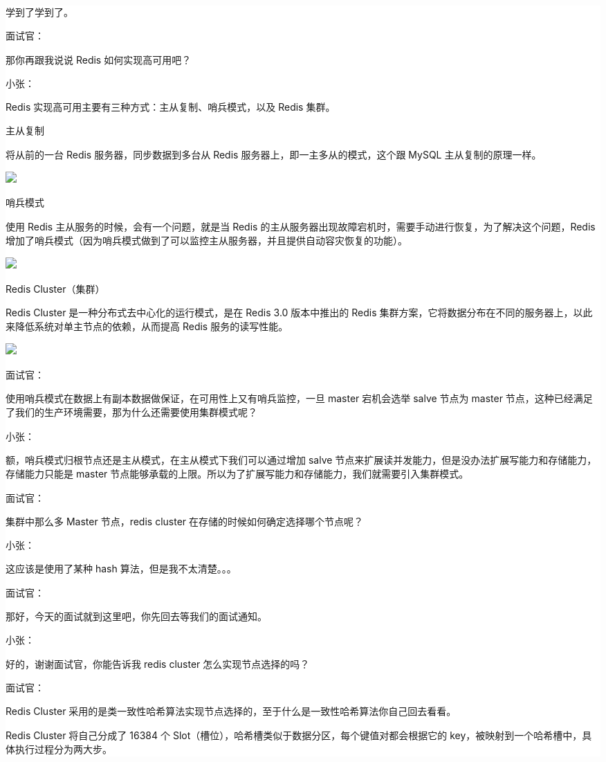 学到了学到了。

面试官：

那你再跟我说说 Redis 如何实现高可用吧？

小张：

Redis 实现高可用主要有三种方式：主从复制、哨兵模式，以及 Redis 集群。

主从复制

将从前的一台 Redis 服务器，同步数据到多台从 Redis 服务器上，即一主多从的模式，这个跟 MySQL 主从复制的原理一样。

![](https://mmbiz.qpic.cn/mmbiz_png/PxMzT0Oibf4gQQkD0EnlcIxFe4YtTDiaYEWr96zgqDwloVVC0Uck8cBGNvVYGxkibTUAFBDibgHZxaCarodewkLvhw/640?wx_fmt=png)

哨兵模式

使用 Redis 主从服务的时候，会有一个问题，就是当 Redis 的主从服务器出现故障宕机时，需要手动进行恢复，为了解决这个问题，Redis 增加了哨兵模式（因为哨兵模式做到了可以监控主从服务器，并且提供自动容灾恢复的功能）。

![](https://mmbiz.qpic.cn/mmbiz_png/PxMzT0Oibf4gQQkD0EnlcIxFe4YtTDiaYEo2ic6ofwTFHDHmdVt3r5Gjic7MhMEBSEPClnComVvo98IPW2iaaiay7I3g/640?wx_fmt=png)

Redis Cluster（集群）

Redis Cluster 是一种分布式去中心化的运行模式，是在 Redis 3.0 版本中推出的 Redis 集群方案，它将数据分布在不同的服务器上，以此来降低系统对单主节点的依赖，从而提高 Redis 服务的读写性能。

![](https://mmbiz.qpic.cn/mmbiz_png/PxMzT0Oibf4gQQkD0EnlcIxFe4YtTDiaYEPD7tSnKYtda6EqFftoP9bXhwLvNCBFZKcbfltueJM6oIl67qeiav96g/640?wx_fmt=png)

面试官：

使用哨兵模式在数据上有副本数据做保证，在可用性上又有哨兵监控，一旦 master 宕机会选举 salve 节点为 master 节点，这种已经满足了我们的生产环境需要，那为什么还需要使用集群模式呢？

小张：

额，哨兵模式归根节点还是主从模式，在主从模式下我们可以通过增加 salve 节点来扩展读并发能力，但是没办法扩展写能力和存储能力，存储能力只能是 master 节点能够承载的上限。所以为了扩展写能力和存储能力，我们就需要引入集群模式。

面试官：

集群中那么多 Master 节点，redis cluster 在存储的时候如何确定选择哪个节点呢？

小张：

这应该是使用了某种 hash 算法，但是我不太清楚。。。



面试官：

那好，今天的面试就到这里吧，你先回去等我们的面试通知。

小张：

好的，谢谢面试官，你能告诉我 redis cluster 怎么实现节点选择的吗？

面试官：

Redis Cluster 采用的是类一致性哈希算法实现节点选择的，至于什么是一致性哈希算法你自己回去看看。

Redis Cluster 将自己分成了 16384 个 Slot（槽位），哈希槽类似于数据分区，每个键值对都会根据它的 key，被映射到一个哈希槽中，具体执行过程分为两大步。
